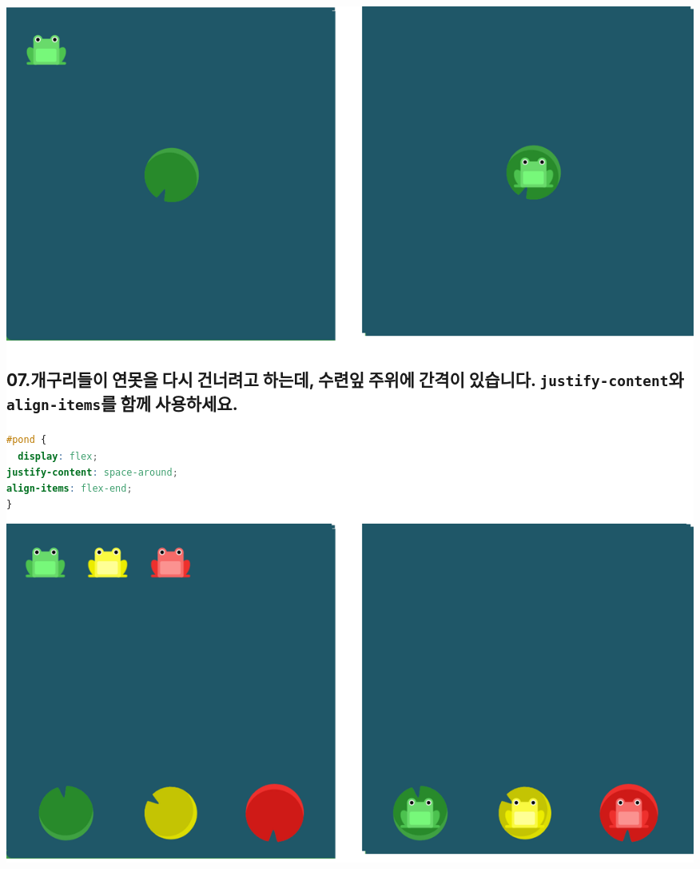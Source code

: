 ![image-20221210203801032](../../assets/img/post/2022-12-10-FLex공부/image-20221210203801032.png)

## 07.개구리들이 연못을 다시 건너려고 하는데, 수련잎 주위에 간격이 있습니다. `justify-content`와 `align-items`를 함께 사용하세요.

``` css
#pond {
  display: flex;
justify-content: space-around;
align-items: flex-end;
}
```

![image-20221210203914461](../../assets/img/post/2022-12-10-FLex공부/image-20221210203914461.png)
